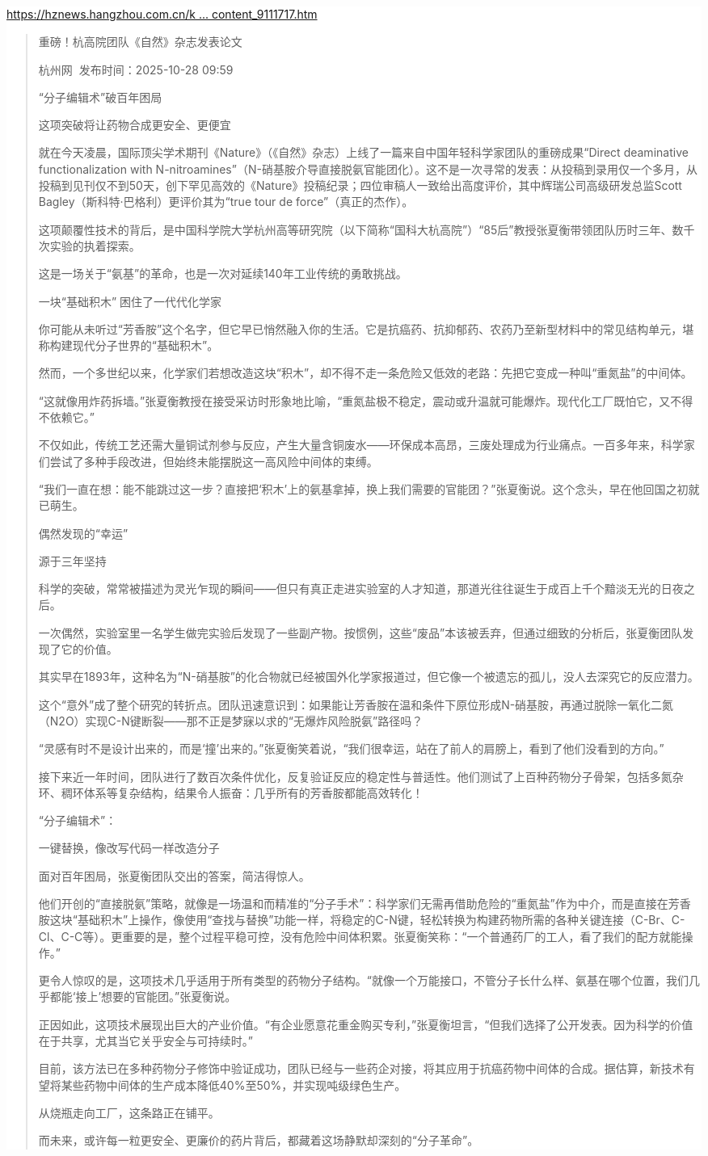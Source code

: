[https://hznews.hangzhou.com.cn/k ... content_9111717.htm](https://hznews.hangzhou.com.cn/kejiao/content/2025-10/28/content_9111717.htm)
 <blockquote>重磅！杭高院团队《自然》杂志发表论文

杭州网  发布时间：2025-10-28 09:59   

“分子编辑术”破百年困局

这项突破将让药物合成更安全、更便宜

就在今天凌晨，国际顶尖学术期刊《Nature》（《自然》杂志）上线了一篇来自中国年轻科学家团队的重磅成果“Direct deaminative functionalization with N-nitroamines”（N-硝基胺介导直接脱氨官能团化）。这不是一次寻常的发表：从投稿到录用仅一个多月，从投稿到见刊仅不到50天，创下罕见高效的《Nature》投稿纪录；四位审稿人一致给出高度评价，其中辉瑞公司高级研发总监Scott Bagley（斯科特·巴格利）更评价其为“true tour de force”（真正的杰作）。

这项颠覆性技术的背后，是中国科学院大学杭州高等研究院（以下简称“国科大杭高院”）“85后”教授张夏衡带领团队历时三年、数千次实验的执着探索。

这是一场关于“氨基”的革命，也是一次对延续140年工业传统的勇敢挑战。

一块“基础积木” 困住了一代代化学家

你可能从未听过“芳香胺”这个名字，但它早已悄然融入你的生活。它是抗癌药、抗抑郁药、农药乃至新型材料中的常见结构单元，堪称构建现代分子世界的“基础积木”。

然而，一个多世纪以来，化学家们若想改造这块“积木”，却不得不走一条危险又低效的老路：先把它变成一种叫“重氮盐”的中间体。

“这就像用炸药拆墙。”张夏衡教授在接受采访时形象地比喻，“重氮盐极不稳定，震动或升温就可能爆炸。现代化工厂既怕它，又不得不依赖它。”

不仅如此，传统工艺还需大量铜试剂参与反应，产生大量含铜废水——环保成本高昂，三废处理成为行业痛点。一百多年来，科学家们尝试了多种手段改进，但始终未能摆脱这一高风险中间体的束缚。

“我们一直在想：能不能跳过这一步？直接把‘积木’上的氨基拿掉，换上我们需要的官能团？”张夏衡说。这个念头，早在他回国之初就已萌生。

偶然发现的“幸运”

源于三年坚持

科学的突破，常常被描述为灵光乍现的瞬间——但只有真正走进实验室的人才知道，那道光往往诞生于成百上千个黯淡无光的日夜之后。

一次偶然，实验室里一名学生做完实验后发现了一些副产物。按惯例，这些“废品”本该被丢弃，但通过细致的分析后，张夏衡团队发现了它的价值。

其实早在1893年，这种名为“N-硝基胺”的化合物就已经被国外化学家报道过，但它像一个被遗忘的孤儿，没人去深究它的反应潜力。

这个“意外”成了整个研究的转折点。团队迅速意识到：如果能让芳香胺在温和条件下原位形成N-硝基胺，再通过脱除一氧化二氮（N2O）实现C-N键断裂——那不正是梦寐以求的“无爆炸风险脱氨”路径吗？

“灵感有时不是设计出来的，而是‘撞’出来的。”张夏衡笑着说，“我们很幸运，站在了前人的肩膀上，看到了他们没看到的方向。”

接下来近一年时间，团队进行了数百次条件优化，反复验证反应的稳定性与普适性。他们测试了上百种药物分子骨架，包括多氮杂环、稠环体系等复杂结构，结果令人振奋：几乎所有的芳香胺都能高效转化！

“分子编辑术”：

一键替换，像改写代码一样改造分子

面对百年困局，张夏衡团队交出的答案，简洁得惊人。

他们开创的“直接脱氨”策略，就像是一场温和而精准的“分子手术”：科学家们无需再借助危险的“重氮盐”作为中介，而是直接在芳香胺这块“基础积木”上操作，像使用“查找与替换”功能一样，将稳定的C-N键，轻松转换为构建药物所需的各种关键连接（C-Br、C-Cl、C-C等）。更重要的是，整个过程平稳可控，没有危险中间体积累。张夏衡笑称：“一个普通药厂的工人，看了我们的配方就能操作。”

更令人惊叹的是，这项技术几乎适用于所有类型的药物分子结构。“就像一个万能接口，不管分子长什么样、氨基在哪个位置，我们几乎都能‘接上’想要的官能团。”张夏衡说。

正因如此，这项技术展现出巨大的产业价值。“有企业愿意花重金购买专利，”张夏衡坦言，“但我们选择了公开发表。因为科学的价值在于共享，尤其当它关乎安全与可持续时。”

目前，该方法已在多种药物分子修饰中验证成功，团队已经与一些药企对接，将其应用于抗癌药物中间体的合成。据估算，新技术有望将某些药物中间体的生产成本降低40%至50%，并实现吨级绿色生产。

从烧瓶走向工厂，这条路正在铺平。

而未来，或许每一粒更安全、更廉价的药片背后，都藏着这场静默却深刻的“分子革命”。
